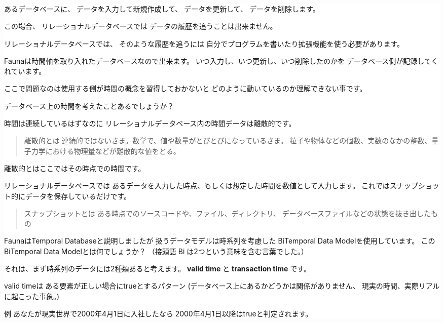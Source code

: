 あるデータベースに、
データを入力して新規作成して、
データを更新して、
データを削除します。

この場合、
リレーショナルデータベースでは
データの履歴を追うことは出来ません。

リレーショナルデータベースでは、
そのような履歴を追うには
自分でプログラムを書いたり拡張機能を使う必要があります。

Faunaは時間軸を取り入れたデータベースなので出来ます。
いつ入力し、いつ更新し、いつ削除したのかを
データベース側が記録してくれています。

ここで問題なのは使用する側が時間の概念を習得しておかないと
どのように動いているのか理解できない事です。

データベース上の時間を考えたことあるでしょうか？

時間は連続しているはずなのに
リレーショナルデータベース内の時間データは離散的です。

> 離散的とは
連続的ではないさま。数学で、値や数量がとびとびになっているさま。
粒子や物体などの個数、実数のなかの整数、量子力学における物理量などが離散的な値をとる。

離散的とはここではその時点での時間です。

リレーショナルデータベースでは
あるデータを入力した時点、もしくは想定した時間を数値として入力します。
これではスナップショット的にデータを保存しているだけです。

> スナップショットとは
ある時点でのソースコードや、ファイル、ディレクトリ、
データベースファイルなどの状態を抜き出したもの

FaunaはTemporal Databaseと説明しましたが
扱うデータモデルは時系列を考慮した
BiTemporal Data Modelを使用しています。
このBiTemporal Data Modelとは何でしょうか？
（接頭語 Bi は2つという意味を含む言葉でした。）

それは、まず時系列のデータには2種類あると考えます。
**valid time**
と
**transaction time**
です。

valid timeは
ある要素が正しい場合にtrueとするパターン
(データベース上にあるかどうかは関係がありません、 現実の時間、実際リアルに起こった事象。)

例
あなたが現実世界で2000年4月1日に入社したなら
2000年4月1日以降はtrueと判定されます。
